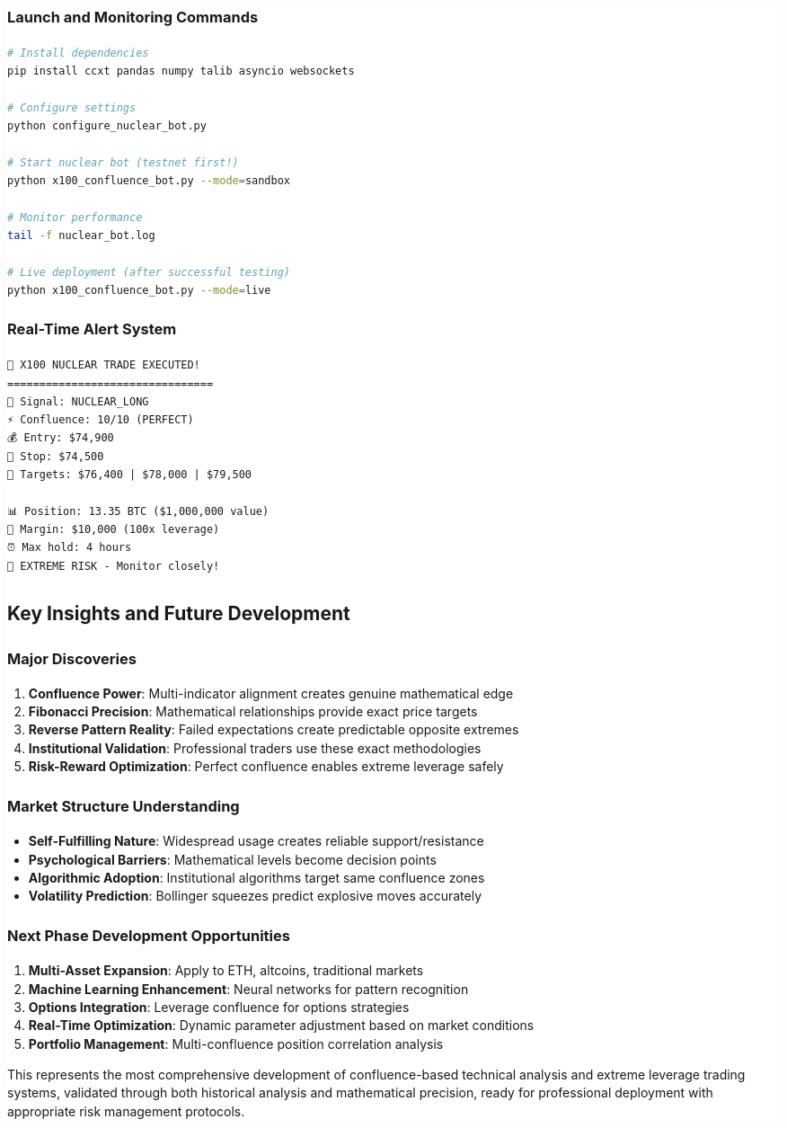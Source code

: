 ### Launch and Monitoring Commands
```bash
# Install dependencies
pip install ccxt pandas numpy talib asyncio websockets

# Configure settings
python configure_nuclear_bot.py

# Start nuclear bot (testnet first!)
python x100_confluence_bot.py --mode=sandbox

# Monitor performance
tail -f nuclear_bot.log

# Live deployment (after successful testing)
python x100_confluence_bot.py --mode=live
```

### Real-Time Alert System
```
🚀 X100 NUCLEAR TRADE EXECUTED!
================================
🎯 Signal: NUCLEAR_LONG
⚡ Confluence: 10/10 (PERFECT)
💰 Entry: $74,900
🛑 Stop: $74,500
🎯 Targets: $76,400 | $78,000 | $79,500

📊 Position: 13.35 BTC ($1,000,000 value)
💎 Margin: $10,000 (100x leverage)
⏰ Max hold: 4 hours
🚨 EXTREME RISK - Monitor closely!
```

## Key Insights and Future Development

### Major Discoveries
1. **Confluence Power**: Multi-indicator alignment creates genuine mathematical edge
2. **Fibonacci Precision**: Mathematical relationships provide exact price targets
3. **Reverse Pattern Reality**: Failed expectations create predictable opposite extremes
4. **Institutional Validation**: Professional traders use these exact methodologies
5. **Risk-Reward Optimization**: Perfect confluence enables extreme leverage safely

### Market Structure Understanding
- **Self-Fulfilling Nature**: Widespread usage creates reliable support/resistance
- **Psychological Barriers**: Mathematical levels become decision points
- **Algorithmic Adoption**: Institutional algorithms target same confluence zones
- **Volatility Prediction**: Bollinger squeezes predict explosive moves accurately

### Next Phase Development Opportunities
1. **Multi-Asset Expansion**: Apply to ETH, altcoins, traditional markets
2. **Machine Learning Enhancement**: Neural networks for pattern recognition
3. **Options Integration**: Leverage confluence for options strategies
4. **Real-Time Optimization**: Dynamic parameter adjustment based on market conditions
5. **Portfolio Management**: Multi-confluence position correlation analysis

This represents the most comprehensive development of confluence-based technical analysis and extreme leverage trading systems, validated through both historical analysis and mathematical precision, ready for professional deployment with appropriate risk management protocols.